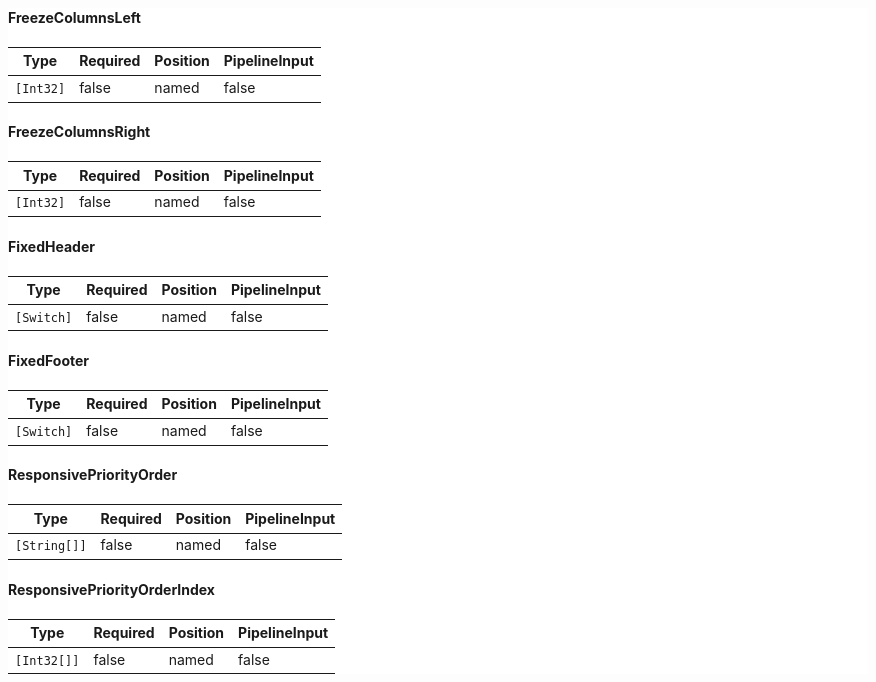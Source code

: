 
#### **FreezeColumnsLeft**




|Type     |Required|Position|PipelineInput|
|---------|--------|--------|-------------|
|`[Int32]`|false   |named   |false        |



#### **FreezeColumnsRight**




|Type     |Required|Position|PipelineInput|
|---------|--------|--------|-------------|
|`[Int32]`|false   |named   |false        |



#### **FixedHeader**




|Type      |Required|Position|PipelineInput|
|----------|--------|--------|-------------|
|`[Switch]`|false   |named   |false        |



#### **FixedFooter**




|Type      |Required|Position|PipelineInput|
|----------|--------|--------|-------------|
|`[Switch]`|false   |named   |false        |



#### **ResponsivePriorityOrder**




|Type        |Required|Position|PipelineInput|
|------------|--------|--------|-------------|
|`[String[]]`|false   |named   |false        |



#### **ResponsivePriorityOrderIndex**




|Type       |Required|Position|PipelineInput|
|-----------|--------|--------|-------------|
|`[Int32[]]`|false   |named   |false        |
